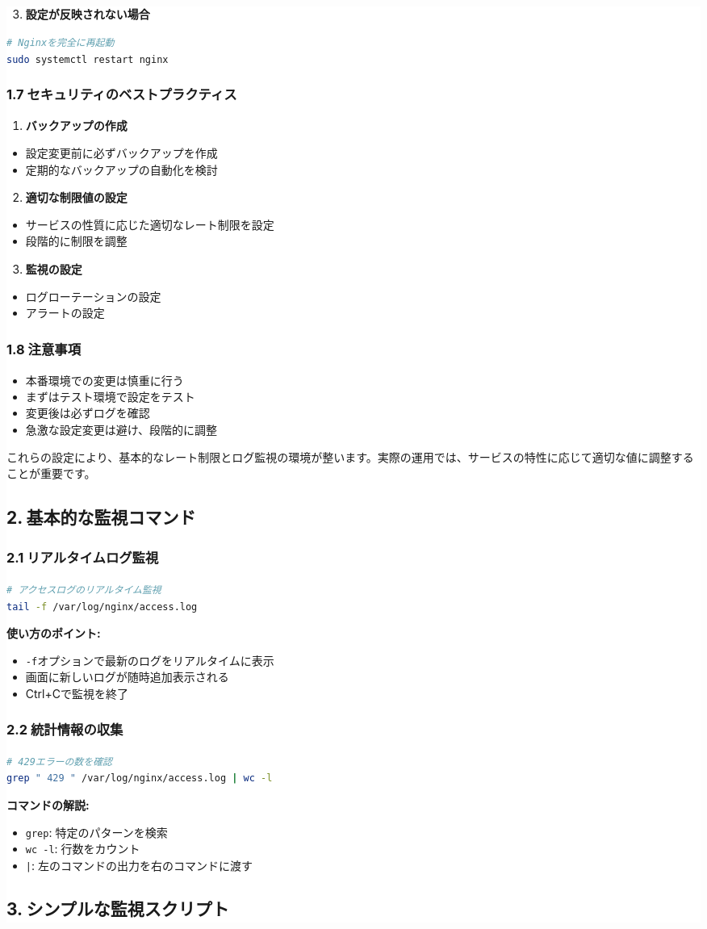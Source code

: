 3. **設定が反映されない場合**
```bash
# Nginxを完全に再起動
sudo systemctl restart nginx
```

### 1.7 セキュリティのベストプラクティス

1. **バックアップの作成**
- 設定変更前に必ずバックアップを作成
- 定期的なバックアップの自動化を検討

2. **適切な制限値の設定**
- サービスの性質に応じた適切なレート制限を設定
- 段階的に制限を調整

3. **監視の設定**
- ログローテーションの設定
- アラートの設定

### 1.8 注意事項

- 本番環境での変更は慎重に行う
- まずはテスト環境で設定をテスト
- 変更後は必ずログを確認
- 急激な設定変更は避け、段階的に調整

これらの設定により、基本的なレート制限とログ監視の環境が整います。実際の運用では、サービスの特性に応じて適切な値に調整することが重要です。

## 2. 基本的な監視コマンド

### 2.1 リアルタイムログ監視
```bash
# アクセスログのリアルタイム監視
tail -f /var/log/nginx/access.log
```
**使い方のポイント:**
- `-f`オプションで最新のログをリアルタイムに表示
- 画面に新しいログが随時追加表示される
- Ctrl+Cで監視を終了

### 2.2 統計情報の収集
```bash
# 429エラーの数を確認
grep " 429 " /var/log/nginx/access.log | wc -l
```
**コマンドの解説:**
- `grep`: 特定のパターンを検索
- `wc -l`: 行数をカウント
- `|`: 左のコマンドの出力を右のコマンドに渡す

## 3. シンプルな監視スクリプト
